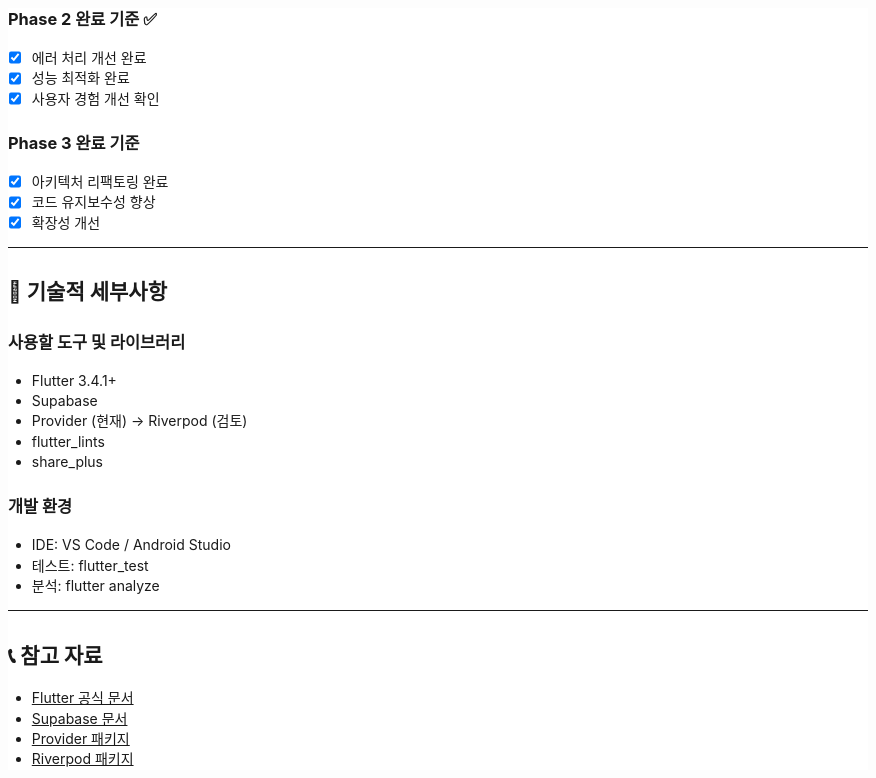 ### Phase 2 완료 기준 ✅
- [x] 에러 처리 개선 완료
- [x] 성능 최적화 완료
- [x] 사용자 경험 개선 확인

### Phase 3 완료 기준
- [x] 아키텍처 리팩토링 완료
- [x] 코드 유지보수성 향상
- [x] 확장성 개선

---

## 🔧 기술적 세부사항

### 사용할 도구 및 라이브러리
- Flutter 3.4.1+
- Supabase
- Provider (현재) → Riverpod (검토)
- flutter_lints
- share_plus

### 개발 환경
- IDE: VS Code / Android Studio
- 테스트: flutter_test
- 분석: flutter analyze

---

## 📞 참고 자료

- [Flutter 공식 문서](https://flutter.dev/docs)
- [Supabase 문서](https://supabase.com/docs)
- [Provider 패키지](https://pub.dev/packages/provider)
- [Riverpod 패키지](https://pub.dev/packages/riverpod)
